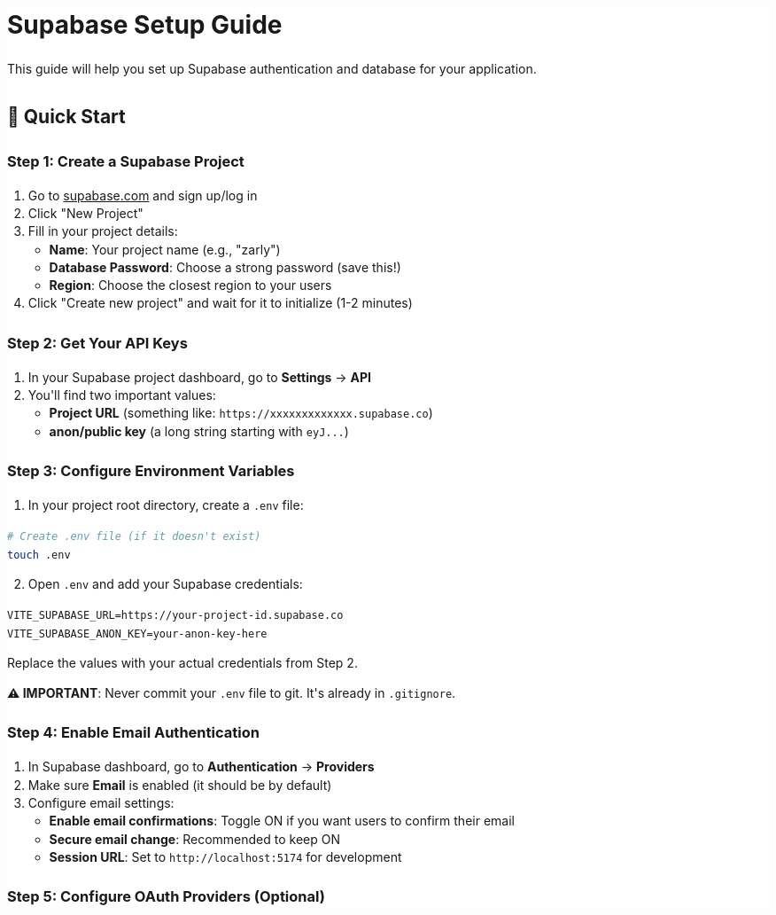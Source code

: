 # Supabase Setup Guide

This guide will help you set up Supabase authentication and database for your application.

## 🚀 Quick Start

### Step 1: Create a Supabase Project

1. Go to [supabase.com](https://supabase.com) and sign up/log in
2. Click "New Project"
3. Fill in your project details:
   - **Name**: Your project name (e.g., "zarly")
   - **Database Password**: Choose a strong password (save this!)
   - **Region**: Choose the closest region to your users
4. Click "Create new project" and wait for it to initialize (1-2 minutes)

### Step 2: Get Your API Keys

1. In your Supabase project dashboard, go to **Settings** → **API**
2. You'll find two important values:
   - **Project URL** (something like: `https://xxxxxxxxxxxxx.supabase.co`)
   - **anon/public key** (a long string starting with `eyJ...`)

### Step 3: Configure Environment Variables

1. In your project root directory, create a `.env` file:

```bash
# Create .env file (if it doesn't exist)
touch .env
```

2. Open `.env` and add your Supabase credentials:

```env
VITE_SUPABASE_URL=https://your-project-id.supabase.co
VITE_SUPABASE_ANON_KEY=your-anon-key-here
```

Replace the values with your actual credentials from Step 2.

**⚠️ IMPORTANT**: Never commit your `.env` file to git. It's already in `.gitignore`.

### Step 4: Enable Email Authentication

1. In Supabase dashboard, go to **Authentication** → **Providers**
2. Make sure **Email** is enabled (it should be by default)
3. Configure email settings:
   - **Enable email confirmations**: Toggle ON if you want users to confirm their email
   - **Secure email change**: Recommended to keep ON
   - **Session URL**: Set to `http://localhost:5174` for development

### Step 5: Configure OAuth Providers (Optional)
